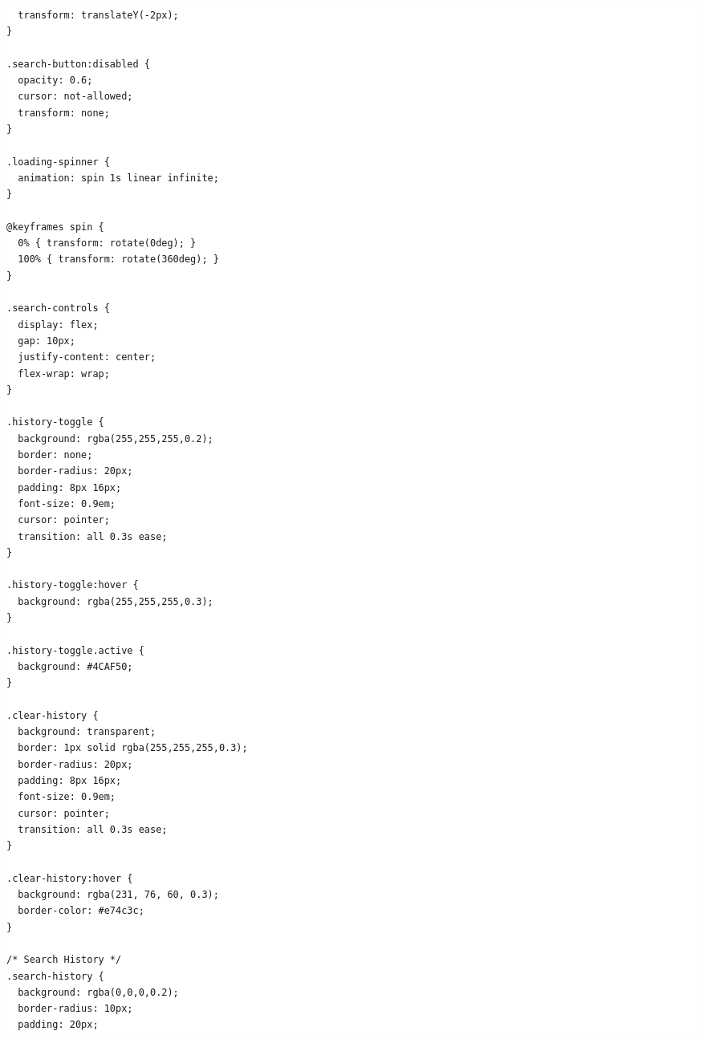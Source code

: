 ```vue
  transform: translateY(-2px);
}

.search-button:disabled {
  opacity: 0.6;
  cursor: not-allowed;
  transform: none;
}

.loading-spinner {
  animation: spin 1s linear infinite;
}

@keyframes spin {
  0% { transform: rotate(0deg); }
  100% { transform: rotate(360deg); }
}

.search-controls {
  display: flex;
  gap: 10px;
  justify-content: center;
  flex-wrap: wrap;
}

.history-toggle {
  background: rgba(255,255,255,0.2);
  border: none;
  border-radius: 20px;
  padding: 8px 16px;
  font-size: 0.9em;
  cursor: pointer;
  transition: all 0.3s ease;
}

.history-toggle:hover {
  background: rgba(255,255,255,0.3);
}

.history-toggle.active {
  background: #4CAF50;
}

.clear-history {
  background: transparent;
  border: 1px solid rgba(255,255,255,0.3);
  border-radius: 20px;
  padding: 8px 16px;
  font-size: 0.9em;
  cursor: pointer;
  transition: all 0.3s ease;
}

.clear-history:hover {
  background: rgba(231, 76, 60, 0.3);
  border-color: #e74c3c;
}

/* Search History */
.search-history {
  background: rgba(0,0,0,0.2);
  border-radius: 10px;
  padding: 20px;
```